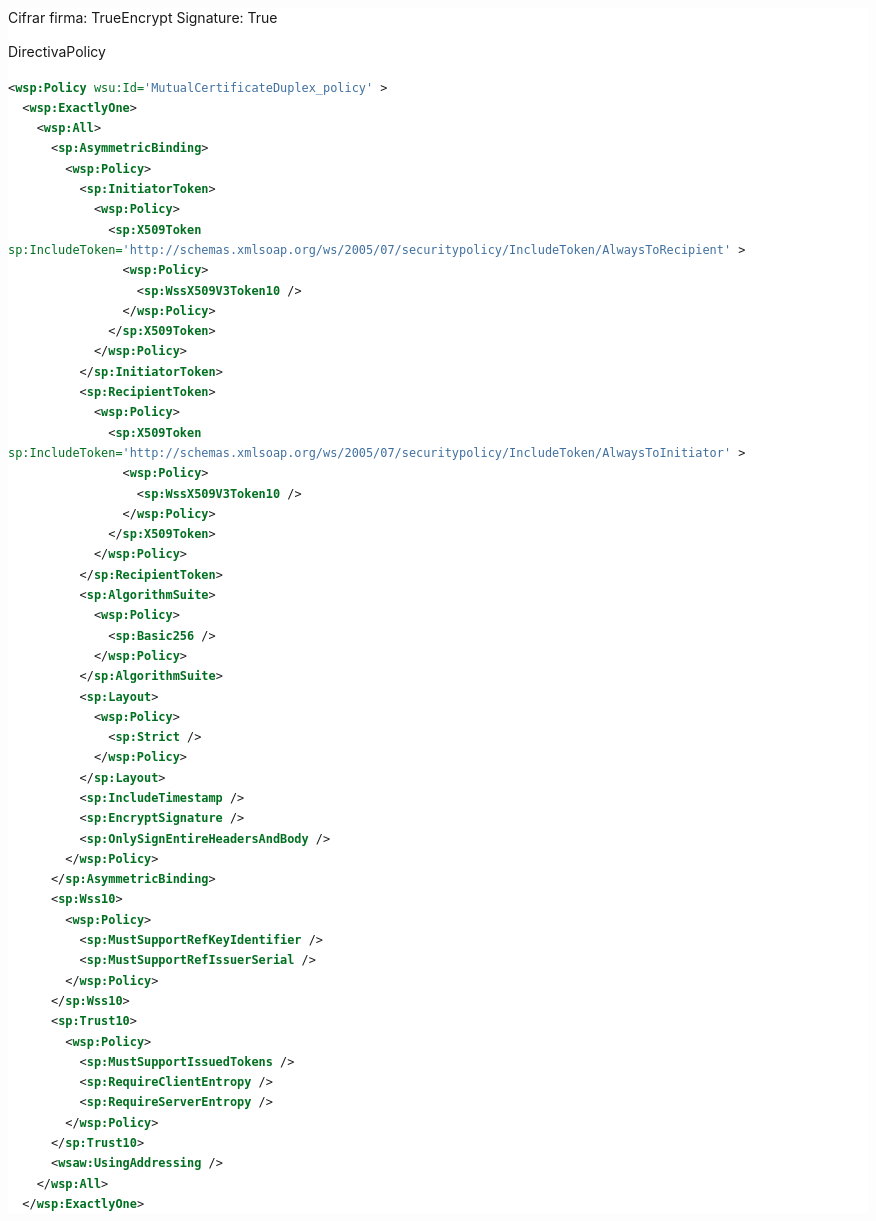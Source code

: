  <span data-ttu-id="1fcf1-393">Cifrar firma: True</span><span class="sxs-lookup"><span data-stu-id="1fcf1-393">Encrypt Signature: True</span></span>  
  
 <span data-ttu-id="1fcf1-394">Directiva</span><span class="sxs-lookup"><span data-stu-id="1fcf1-394">Policy</span></span>  
  
```xml  
<wsp:Policy wsu:Id='MutualCertificateDuplex_policy' >  
  <wsp:ExactlyOne>  
    <wsp:All>  
      <sp:AsymmetricBinding>  
        <wsp:Policy>  
          <sp:InitiatorToken>  
            <wsp:Policy>  
              <sp:X509Token
sp:IncludeToken='http://schemas.xmlsoap.org/ws/2005/07/securitypolicy/IncludeToken/AlwaysToRecipient' >  
                <wsp:Policy>  
                  <sp:WssX509V3Token10 />
                </wsp:Policy>  
              </sp:X509Token>  
            </wsp:Policy>  
          </sp:InitiatorToken>  
          <sp:RecipientToken>  
            <wsp:Policy>  
              <sp:X509Token
sp:IncludeToken='http://schemas.xmlsoap.org/ws/2005/07/securitypolicy/IncludeToken/AlwaysToInitiator' >  
                <wsp:Policy>  
                  <sp:WssX509V3Token10 />
                </wsp:Policy>  
              </sp:X509Token>  
            </wsp:Policy>  
          </sp:RecipientToken>  
          <sp:AlgorithmSuite>  
            <wsp:Policy>  
              <sp:Basic256 />
            </wsp:Policy>  
          </sp:AlgorithmSuite>  
          <sp:Layout>  
            <wsp:Policy>  
              <sp:Strict />
            </wsp:Policy>  
          </sp:Layout>  
          <sp:IncludeTimestamp />
          <sp:EncryptSignature />
          <sp:OnlySignEntireHeadersAndBody />
        </wsp:Policy>  
      </sp:AsymmetricBinding>  
      <sp:Wss10>  
        <wsp:Policy>  
          <sp:MustSupportRefKeyIdentifier />
          <sp:MustSupportRefIssuerSerial />
        </wsp:Policy>  
      </sp:Wss10>  
      <sp:Trust10>  
        <wsp:Policy>  
          <sp:MustSupportIssuedTokens />
          <sp:RequireClientEntropy />
          <sp:RequireServerEntropy />
        </wsp:Policy>  
      </sp:Trust10>  
      <wsaw:UsingAddressing />
    </wsp:All>  
  </wsp:ExactlyOne>  
```
